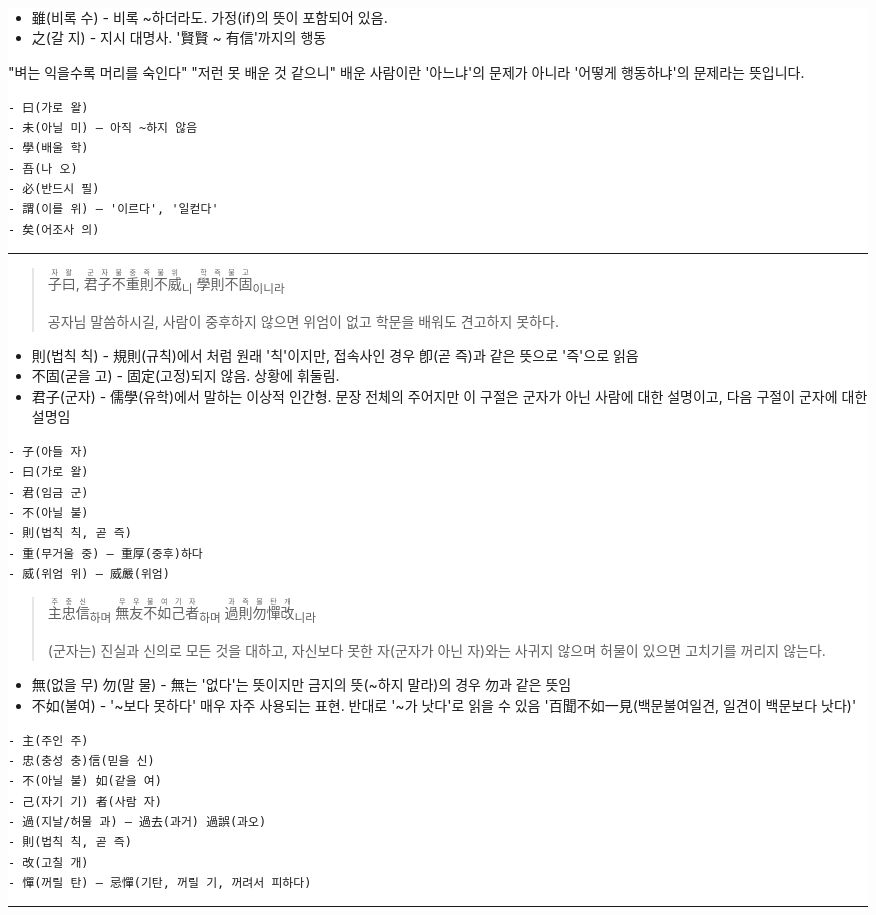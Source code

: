 * 雖(비록 수) - 비록 ~하더라도. 가정(if)의 뜻이 포함되어 있음.
* 之(갈 지) - 지시 대명사. '賢賢 ~ 有信'까지의 행동

"벼는 익을수록 머리를 숙인다" "저런 못 배운 것 같으니" 배운 사람이란 '아느냐'의 문제가 아니라 '어떻게 행동하냐'의 문제라는 뜻입니다.

```
- 曰(가로 왈)
- 未(아닐 미) – 아직 ~하지 않음
- 學(배울 학)
- 吾(나 오)
- 必(반드시 필)
- 謂(이를 위) – '이르다', '일컫다'
- 矣(어조사 의)
```

---

> <ruby>子<rp>(</rp><rt>자</rt><rp>)</rp></ruby><ruby>曰<rp>(</rp><rt>왈</rt><rp>)</rp></ruby>, <ruby>君<rp>(</rp><rt>군</rt><rp>)</rp></ruby><ruby>子<rp>(</rp><rt>자</rt><rp>)</rp></ruby><ruby>不<rp>(</rp><rt>불</rt><rp>)</rp></ruby><ruby>重<rp>(</rp><rt>중</rt><rp>)</rp></ruby><ruby>則<rp>(</rp><rt>즉</rt><rp>)</rp></ruby><ruby>不<rp>(</rp><rt>불</rt><rp>)</rp></ruby><ruby>威<rp>(</rp><rt>위</rt><rp>)</rp></ruby><sub>니</sub> <ruby>學<rp>(</rp><rt>학</rt><rp>)</rp></ruby><ruby>則<rp>(</rp><rt>즉</rt><rp>)</rp></ruby><ruby>不<rp>(</rp><rt>불</rt><rp>)</rp></ruby><ruby>固<rp>(</rp><rt>고</rt><rp>)</rp></ruby><sub>이니라</sub>
> 
> 공자님 말씀하시길, 사람이 중후하지 않으면 위엄이 없고 학문을 배워도 견고하지 못하다.

* 則(법칙 칙) - 規則(규칙)에서 처럼 원래 '칙'이지만, 접속사인 경우 卽(곧 즉)과 같은 뜻으로 '즉'으로 읽음
* 不固(굳을 고) - 固定(고정)되지 않음. 상황에 휘둘림.
* 君子(군자) - 儒學(유학)에서 말하는 이상적 인간형. 문장 전체의 주어지만 이 구절은 군자가 아닌 사람에 대한 설명이고, 다음 구절이 군자에 대한 설명임

```
- 子(아들 자)
- 曰(가로 왈)
- 君(임금 군)
- 不(아닐 불)
- 則(법칙 칙, 곧 즉)
- 重(무거울 중) – 重厚(중후)하다
- 威(위엄 위) – 威嚴(위엄)
```

> <ruby>主<rp>(</rp><rt>주</rt><rp>)</rp></ruby><ruby>忠<rp>(</rp><rt>충</rt><rp>)</rp></ruby><ruby>信<rp>(</rp><rt>신</rt><rp>)</rp></ruby><sub>하며</sub> <ruby>無<rp>(</rp><rt>무</rt><rp>)</rp></ruby><ruby>友<rp>(</rp><rt>우</rt><rp>)</rp></ruby><ruby>不<rp>(</rp><rt>불</rt><rp>)</rp></ruby><ruby>如<rp>(</rp><rt>여</rt><rp>)</rp></ruby><ruby>己<rp>(</rp><rt>기</rt><rp>)</rp></ruby><ruby>者<rp>(</rp><rt>자</rt><rp>)</rp></ruby><sub>하며</sub> <ruby>過<rp>(</rp><rt>과</rt><rp>)</rp></ruby><ruby>則<rp>(</rp><rt>즉</rt><rp>)</rp></ruby><ruby>勿<rp>(</rp><rt>물</rt><rp>)</rp></ruby><ruby>憚<rp>(</rp><rt>탄</rt><rp>)</rp></ruby><ruby>改<rp>(</rp><rt>개</rt><rp>)</rp></ruby><sub>니라</sub>
> 
> (군자는) 진실과 신의로 모든 것을 대하고, 자신보다 못한 자(군자가 아닌 자)와는 사귀지 않으며 허물이 있으면 고치기를 꺼리지 않는다.

* 無(없을 무) 勿(말 물) - 無는 '없다'는 뜻이지만 금지의 뜻(~하지 말라)의 경우 勿과 같은 뜻임
* 不如(불여) - '~보다 못하다' 매우 자주 사용되는 표현. 반대로 '~가 낫다'로 읽을 수 있음 '百聞不如一見(백문불여일견, 일견이 백문보다 낫다)'

```
- 主(주인 주)
- 忠(충성 충)信(믿을 신)
- 不(아닐 불) 如(같을 여)
- 己(자기 기) 者(사람 자)
- 過(지날/허물 과) – 過去(과거) 過誤(과오)
- 則(법칙 칙, 곧 즉)
- 改(고칠 개)
- 憚(꺼릴 탄) – 忌憚(기탄, 꺼릴 기, 꺼려서 피하다)
```

---